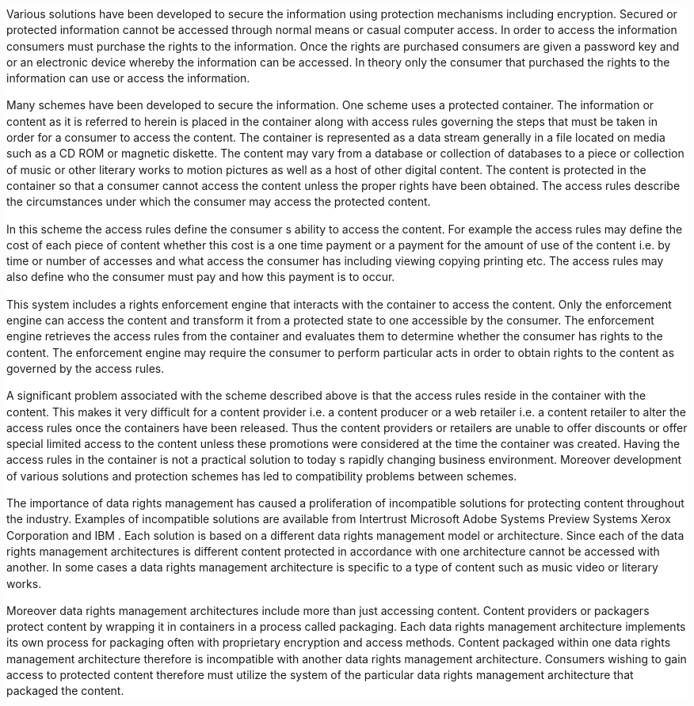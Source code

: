 Various solutions have been developed to secure the information using protection mechanisms including encryption. Secured or protected information cannot be accessed through normal means or casual computer access. In order to access the information consumers must purchase the rights to the information. Once the rights are purchased consumers are given a password key and or an electronic device whereby the information can be accessed. In theory only the consumer that purchased the rights to the information can use or access the information.

Many schemes have been developed to secure the information. One scheme uses a protected container. The information or content as it is referred to herein is placed in the container along with access rules governing the steps that must be taken in order for a consumer to access the content. The container is represented as a data stream generally in a file located on media such as a CD ROM or magnetic diskette. The content may vary from a database or collection of databases to a piece or collection of music or other literary works to motion pictures as well as a host of other digital content. The content is protected in the container so that a consumer cannot access the content unless the proper rights have been obtained. The access rules describe the circumstances under which the consumer may access the protected content.

In this scheme the access rules define the consumer s ability to access the content. For example the access rules may define the cost of each piece of content whether this cost is a one time payment or a payment for the amount of use of the content i.e. by time or number of accesses and what access the consumer has including viewing copying printing etc. The access rules may also define who the consumer must pay and how this payment is to occur.

This system includes a rights enforcement engine that interacts with the container to access the content. Only the enforcement engine can access the content and transform it from a protected state to one accessible by the consumer. The enforcement engine retrieves the access rules from the container and evaluates them to determine whether the consumer has rights to the content. The enforcement engine may require the consumer to perform particular acts in order to obtain rights to the content as governed by the access rules.

A significant problem associated with the scheme described above is that the access rules reside in the container with the content. This makes it very difficult for a content provider i.e. a content producer or a web retailer i.e. a content retailer to alter the access rules once the containers have been released. Thus the content providers or retailers are unable to offer discounts or offer special limited access to the content unless these promotions were considered at the time the container was created. Having the access rules in the container is not a practical solution to today s rapidly changing business environment. Moreover development of various solutions and protection schemes has led to compatibility problems between schemes.

The importance of data rights management has caused a proliferation of incompatible solutions for protecting content throughout the industry. Examples of incompatible solutions are available from Intertrust Microsoft Adobe Systems Preview Systems Xerox Corporation and IBM . Each solution is based on a different data rights management model or architecture. Since each of the data rights management architectures is different content protected in accordance with one architecture cannot be accessed with another. In some cases a data rights management architecture is specific to a type of content such as music video or literary works.

Moreover data rights management architectures include more than just accessing content. Content providers or packagers protect content by wrapping it in containers in a process called packaging. Each data rights management architecture implements its own process for packaging often with proprietary encryption and access methods. Content packaged within one data rights management architecture therefore is incompatible with another data rights management architecture. Consumers wishing to gain access to protected content therefore must utilize the system of the particular data rights management architecture that packaged the content.
